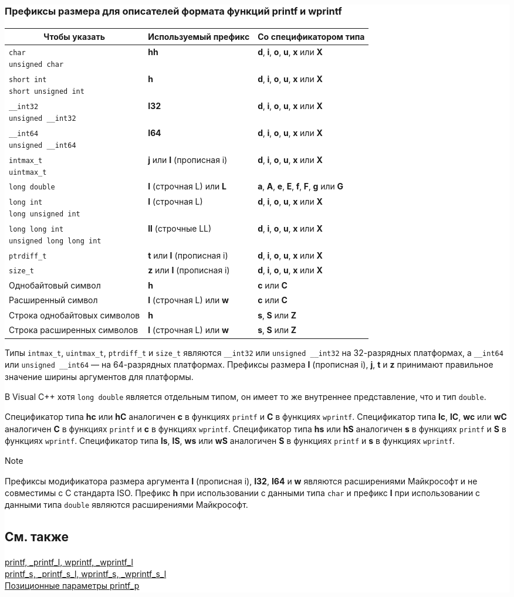 ### <a name="size-prefixes-for-printf-and-wprintf-format-type-specifiers"></a>Префиксы размера для описателей формата функций printf и wprintf  
  
|Чтобы указать|Используемый префикс|Со спецификатором типа|  
|----------------|----------------|-------------------------|  
|`char`<br />`unsigned char`|**hh**|**d**, **i**, **o**, **u**, **x** или **X**|  
|`short int`<br />`short unsigned int`|**h**|**d**, **i**, **o**, **u**, **x** или **X**|  
|`__int32`<br />`unsigned __int32`|**I32**|**d**, **i**, **o**, **u**, **x** или **X**|  
|`__int64`<br />`unsigned __int64`|**I64**|**d**, **i**, **o**, **u**, **x** или **X**|  
|`intmax_t`<br />`uintmax_t`|**j** или **I** (прописная i)|**d**, **i**, **o**, **u**, **x** или **X**|  
|`long double`|**l** (строчная L) или **L**|**a**, **A**, **e**, **E**, **f**, **F**, **g** или **G**|  
|`long int`<br />`long unsigned int`|**l** (строчная L)|**d**, **i**, **o**, **u**, **x** или **X**|  
|`long long int`<br />`unsigned long long int`|**ll** (строчные LL)|**d**, **i**, **o**, **u**, **x** или **X**|  
|`ptrdiff_t`|**t** или **I** (прописная i)|**d**, **i**, **o**, **u**, **x** или **X**|  
|`size_t`|**z** или **I** (прописная i)|**d**, **i**, **o**, **u**, **x** или **X**|  
|Однобайтовый символ|**h**|**c** или **C**|  
|Расширенный символ|**l** (строчная L) или **w**|**c** или **C**|  
|Строка однобайтовых символов|**h**|**s**, **S** или **Z**|  
|Строка расширенных символов|**l** (строчная L) или **w**|**s**, **S** или **Z**|  
  
Типы `intmax_t`, `uintmax_t`, `ptrdiff_t` и `size_t` являются `__int32` или `unsigned __int32` на 32-разрядных платформах, а `__int64` или `unsigned __int64` — на 64-разрядных платформах. Префиксы размера **I** (прописная i), **j**, **t** и **z** принимают правильное значение ширины аргументов для платформы.  
  
В Visual C++ хотя `long double` является отдельным типом, он имеет то же внутреннее представление, что и тип `double`.  
  
Спецификатор типа **hc** или **hC** аналогичен **c** в функциях `printf` и **C** в функциях `wprintf`. Спецификатор типа **lc**, **lC**, **wc** или **wC** аналогичен **C** в функциях `printf` и **c** в функциях `wprintf`. Спецификатор типа **hs** или **hS** аналогичен **s** в функциях `printf` и **S** в функциях `wprintf`. Спецификатор типа **ls**, **lS**, **ws** или **wS** аналогичен **S** в функциях `printf` и **s** в функциях `wprintf`.  
  
> [!NOTE]
>  Префиксы модификатора размера аргумента **I** (прописная i), **I32**, **I64** и **w** являются расширениями Майкрософт и не совместимы с C стандарта ISO. Префикс **h** при использовании с данными типа `char` и префикс **l** при использовании с данными типа `double` являются расширениями Майкрософт.  
  

## <a name="see-also"></a>См. также  
 [printf, _printf_l, wprintf, _wprintf_l](../c-runtime-library/reference/printf-printf-l-wprintf-wprintf-l.md)   
 [printf_s, _printf_s_l, wprintf_s, _wprintf_s_l](../c-runtime-library/reference/printf-s-printf-s-l-wprintf-s-wprintf-s-l.md)   
 [Позиционные параметры printf_p](../c-runtime-library/printf-p-positional-parameters.md)   

